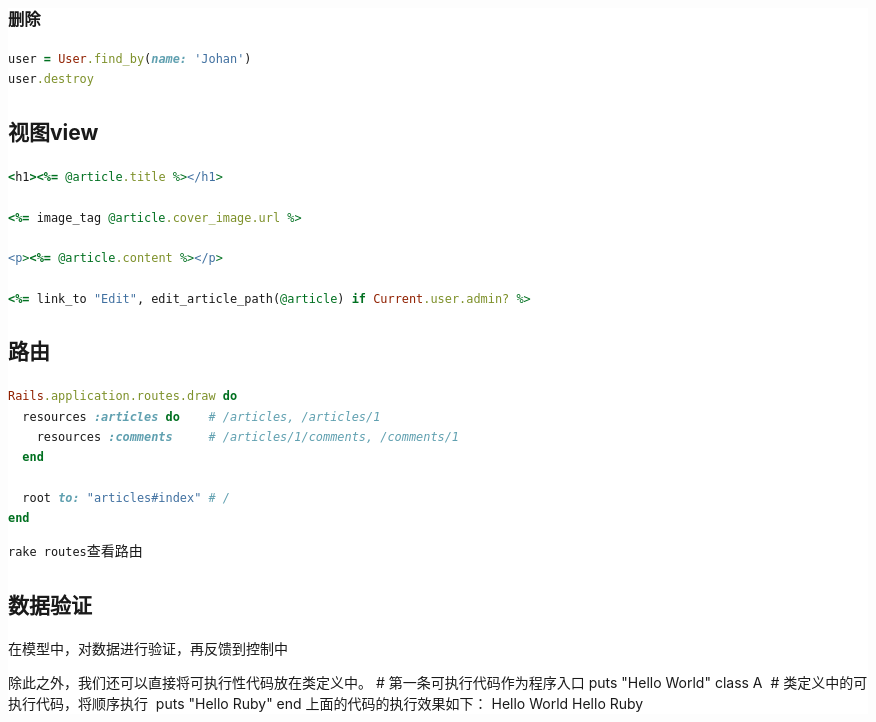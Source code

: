 ### 删除

```ruby
user = User.find_by(name: 'Johan')
user.destroy
```



## 视图view

```ruby
<h1><%= @article.title %></h1>

<%= image_tag @article.cover_image.url %>

<p><%= @article.content %></p>

<%= link_to "Edit", edit_article_path(@article) if Current.user.admin? %>
```



## 路由

```ruby
Rails.application.routes.draw do
  resources :articles do    # /articles, /articles/1
    resources :comments     # /articles/1/comments, /comments/1
  end

  root to: "articles#index" # /
end
```



`rake routes`查看路由



## 数据验证

在模型中，对数据进行验证，再反馈到控制中





除此之外，我们还可以直接将可执行性代码放在类定义中。 # 第一条可执行代码作为程序入口 puts "Hello World" class A     # 类定义中的可执行代码，将顺序执行     puts "Hello Ruby" end 上面的代码的执行效果如下： Hello World Hello Ruby











